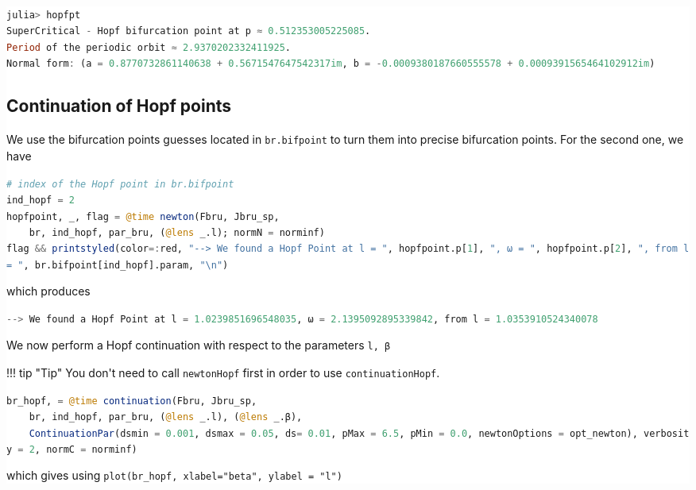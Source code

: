 
```julia
julia> hopfpt
SuperCritical - Hopf bifurcation point at p ≈ 0.512353005225085.
Period of the periodic orbit ≈ 2.9370202332411925.
Normal form: (a = 0.8770732861140638 + 0.5671547647542317im, b = -0.0009380187660555578 + 0.0009391565464102912im)
```

## Continuation of Hopf points

We use the bifurcation points guesses located in `br.bifpoint` to turn them into precise bifurcation points. For the second one, we have

```julia
# index of the Hopf point in br.bifpoint
ind_hopf = 2
hopfpoint, _, flag = @time newton(Fbru, Jbru_sp,
	br, ind_hopf, par_bru, (@lens _.l); normN = norminf)
flag && printstyled(color=:red, "--> We found a Hopf Point at l = ", hopfpoint.p[1], ", ω = ", hopfpoint.p[2], ", from l = ", br.bifpoint[ind_hopf].param, "\n")
```

which produces

```julia
--> We found a Hopf Point at l = 1.0239851696548035, ω = 2.1395092895339842, from l = 1.0353910524340078
```

We now perform a Hopf continuation with respect to the parameters `l, β`

!!! tip "Tip"
    You don't need to call `newtonHopf` first in order to use `continuationHopf`.

```julia
br_hopf, = @time continuation(Fbru, Jbru_sp,
	br, ind_hopf, par_bru, (@lens _.l), (@lens _.β),
	ContinuationPar(dsmin = 0.001, dsmax = 0.05, ds= 0.01, pMax = 6.5, pMin = 0.0, newtonOptions = opt_newton), verbosity = 2, normC = norminf)
```

which gives using `plot(br_hopf, xlabel="beta", ylabel = "l")`
